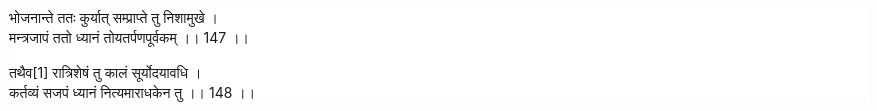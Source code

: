  
भोजनान्ते ततः कुर्यात् सम्प्राप्ते तु निशामुखे ।  
मन्त्रजापं ततो ध्यानं तोयतर्पणपूर्वकम् ।। 147 ।।  
  
तथैव[1] रात्रिशेषं तु कालं सूर्योदयावधि ।  
कर्तव्यं सजपं ध्यानं नित्यमाराधकेन तु ।। 148 ।।  
